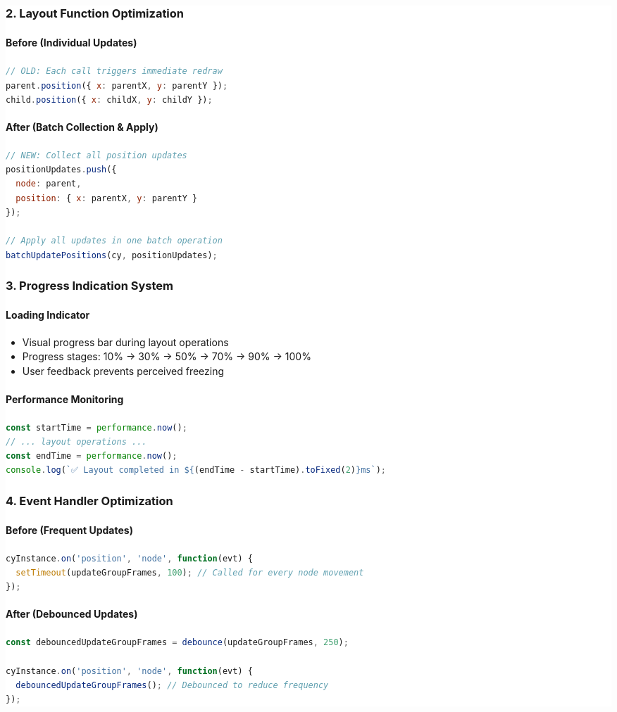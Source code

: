 ### 2. Layout Function Optimization

#### Before (Individual Updates)
```javascript
// OLD: Each call triggers immediate redraw
parent.position({ x: parentX, y: parentY });
child.position({ x: childX, y: childY });
```

#### After (Batch Collection & Apply)
```javascript
// NEW: Collect all position updates
positionUpdates.push({
  node: parent,
  position: { x: parentX, y: parentY }
});

// Apply all updates in one batch operation
batchUpdatePositions(cy, positionUpdates);
```

### 3. Progress Indication System

#### Loading Indicator
- Visual progress bar during layout operations
- Progress stages: 10% → 30% → 50% → 70% → 90% → 100%
- User feedback prevents perceived freezing

#### Performance Monitoring
```javascript
const startTime = performance.now();
// ... layout operations ...
const endTime = performance.now();
console.log(`✅ Layout completed in ${(endTime - startTime).toFixed(2)}ms`);
```

### 4. Event Handler Optimization

#### Before (Frequent Updates)
```javascript
cyInstance.on('position', 'node', function(evt) {
  setTimeout(updateGroupFrames, 100); // Called for every node movement
});
```

#### After (Debounced Updates)
```javascript
const debouncedUpdateGroupFrames = debounce(updateGroupFrames, 250);

cyInstance.on('position', 'node', function(evt) {
  debouncedUpdateGroupFrames(); // Debounced to reduce frequency
});
```
